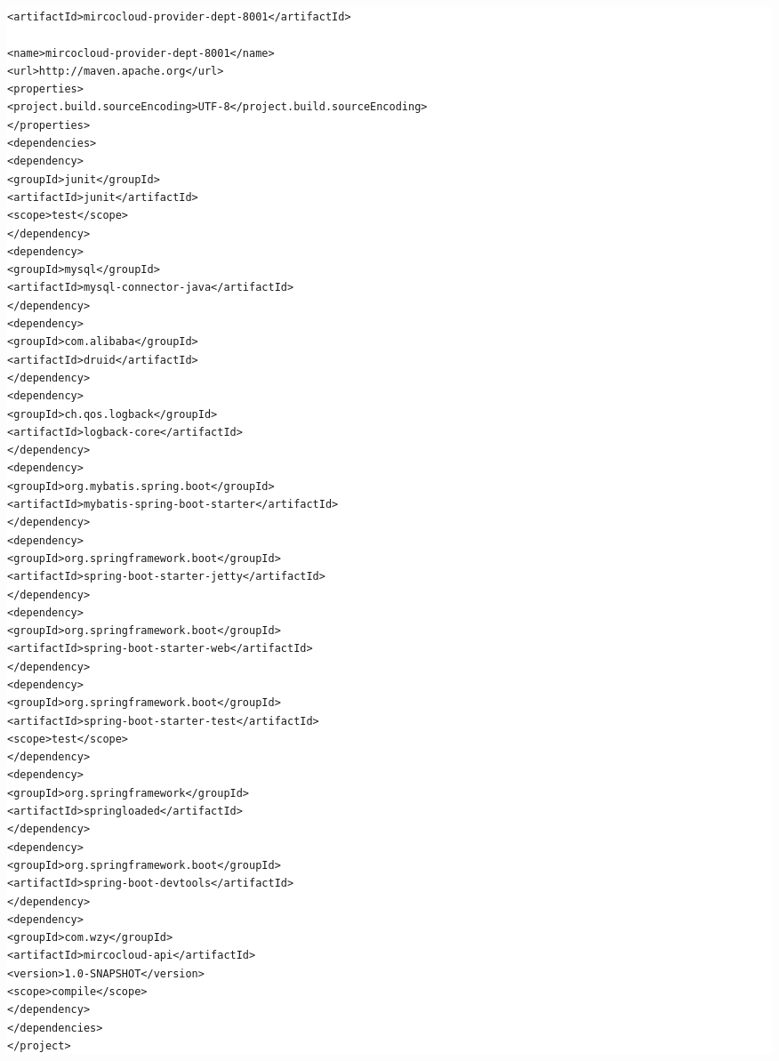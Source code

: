     <artifactId>mircocloud-provider-dept-8001</artifactId>
    
    <name>mircocloud-provider-dept-8001</name>
    <url>http://maven.apache.org</url>
    <properties>
    <project.build.sourceEncoding>UTF-8</project.build.sourceEncoding>
    </properties>
    <dependencies>
    <dependency>
    <groupId>junit</groupId>
    <artifactId>junit</artifactId>
    <scope>test</scope>
    </dependency>
    <dependency>
    <groupId>mysql</groupId>
    <artifactId>mysql-connector-java</artifactId>
    </dependency>
    <dependency>
    <groupId>com.alibaba</groupId>
    <artifactId>druid</artifactId>
    </dependency>
    <dependency>
    <groupId>ch.qos.logback</groupId>
    <artifactId>logback-core</artifactId>
    </dependency>
    <dependency>
    <groupId>org.mybatis.spring.boot</groupId>
    <artifactId>mybatis-spring-boot-starter</artifactId>
    </dependency>
    <dependency>
    <groupId>org.springframework.boot</groupId>
    <artifactId>spring-boot-starter-jetty</artifactId>
    </dependency>
    <dependency>
    <groupId>org.springframework.boot</groupId>
    <artifactId>spring-boot-starter-web</artifactId>
    </dependency>
    <dependency>
    <groupId>org.springframework.boot</groupId>
    <artifactId>spring-boot-starter-test</artifactId>
    <scope>test</scope>
    </dependency>
    <dependency>
    <groupId>org.springframework</groupId>
    <artifactId>springloaded</artifactId>
    </dependency>
    <dependency>
    <groupId>org.springframework.boot</groupId>
    <artifactId>spring-boot-devtools</artifactId>
    </dependency>
    <dependency>
    <groupId>com.wzy</groupId>
    <artifactId>mircocloud-api</artifactId>
    <version>1.0-SNAPSHOT</version>
    <scope>compile</scope>
    </dependency>
    </dependencies>
    </project>
